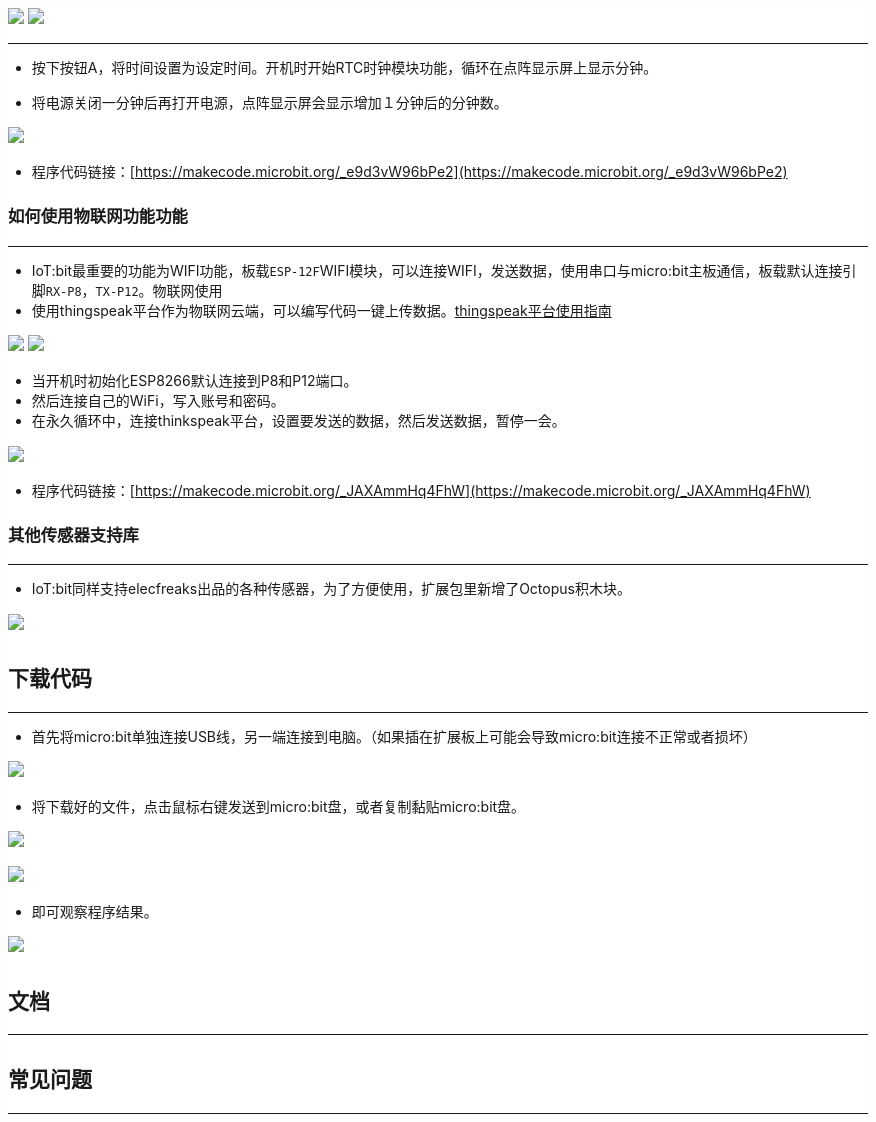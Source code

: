  ![](https://i.imgur.com/Y76pQRh.jpg) ![](https://i.imgur.com/ivqmwe3.png)

---

- 按下按钮A，将时间设置为设定时间。开机时开始RTC时钟模块功能，循环在点阵显示屏上显示分钟。

- 将电源关闭一分钟后再打开电源，点阵显示屏会显示增加１分钟后的分钟数。

 ![](https://i.imgur.com/t9fOHMT.png)

- 程序代码链接：[https://makecode.microbit.org/_e9d3vW96bPe2](https://makecode.microbit.org/_e9d3vW96bPe2)

### 如何使用物联网功能功能 ###
---

- IoT:bit最重要的功能为WIFI功能，板载`ESP-12F`WIFI模块，可以连接WIFI，发送数据，使用串口与micro:bit主板通信，板载默认连接引脚`RX-P8`，`TX-P12`。物联网使用
- 使用thingspeak平台作为物联网云端，可以编写代码一键上传数据。[thingspeak平台使用指南](how_to_use_thingspeak)

 ![](https://i.imgur.com/CbzmpB1.jpg) ![](https://i.imgur.com/fLnI2rl.png)

- 当开机时初始化ESP8266默认连接到P8和P12端口。
- 然后连接自己的WiFi，写入账号和密码。
- 在永久循环中，连接thinkspeak平台，设置要发送的数据，然后发送数据，暂停一会。

 ![](https://i.imgur.com/03PNnhW.png)

- 程序代码链接：[https://makecode.microbit.org/_JAXAmmHq4FhW](https://makecode.microbit.org/_JAXAmmHq4FhW)

### 其他传感器支持库 ###
---

- IoT:bit同样支持elecfreaks出品的各种传感器，为了方便使用，扩展包里新增了Octopus积木块。

 ![](https://i.imgur.com/hQwlIOW.png)

## 下载代码 ##
---
- 首先将micro:bit单独连接USB线，另一端连接到电脑。（如果插在扩展板上可能会导致micro:bit连接不正常或者损坏）

![](https://i.imgur.com/DfE3smq.jpg)

- 将下载好的文件，点击鼠标右键发送到micro:bit盘，或者复制黏贴micro:bit盘。

![](https://i.imgur.com/lIRbv15.jpg)

![](https://i.imgur.com/JsGZrPa.png)

- 即可观察程序结果。

![](https://i.imgur.com/YEGtIO7.jpg)

## 文档
---


## 常见问题
---
